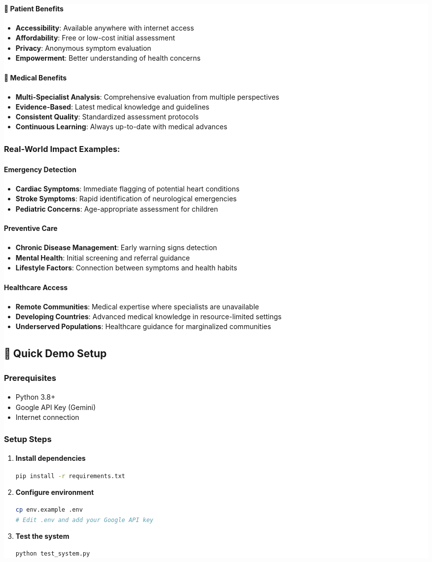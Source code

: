 #### **👥 Patient Benefits**
- **Accessibility**: Available anywhere with internet access
- **Affordability**: Free or low-cost initial assessment
- **Privacy**: Anonymous symptom evaluation
- **Empowerment**: Better understanding of health concerns

#### **🔬 Medical Benefits**
- **Multi-Specialist Analysis**: Comprehensive evaluation from multiple perspectives
- **Evidence-Based**: Latest medical knowledge and guidelines
- **Consistent Quality**: Standardized assessment protocols
- **Continuous Learning**: Always up-to-date with medical advances

### **Real-World Impact Examples:**

#### **Emergency Detection**
- **Cardiac Symptoms**: Immediate flagging of potential heart conditions
- **Stroke Symptoms**: Rapid identification of neurological emergencies
- **Pediatric Concerns**: Age-appropriate assessment for children

#### **Preventive Care**
- **Chronic Disease Management**: Early warning signs detection
- **Mental Health**: Initial screening and referral guidance
- **Lifestyle Factors**: Connection between symptoms and health habits

#### **Healthcare Access**
- **Remote Communities**: Medical expertise where specialists are unavailable
- **Developing Countries**: Advanced medical knowledge in resource-limited settings
- **Underserved Populations**: Healthcare guidance for marginalized communities

## 🚀 Quick Demo Setup

### Prerequisites
- Python 3.8+
- Google API Key (Gemini)
- Internet connection

### Setup Steps
1. **Install dependencies**
   ```bash
   pip install -r requirements.txt
   ```

2. **Configure environment**
   ```bash
   cp env.example .env
   # Edit .env and add your Google API key
   ```

3. **Test the system**
   ```bash
   python test_system.py
   ```
